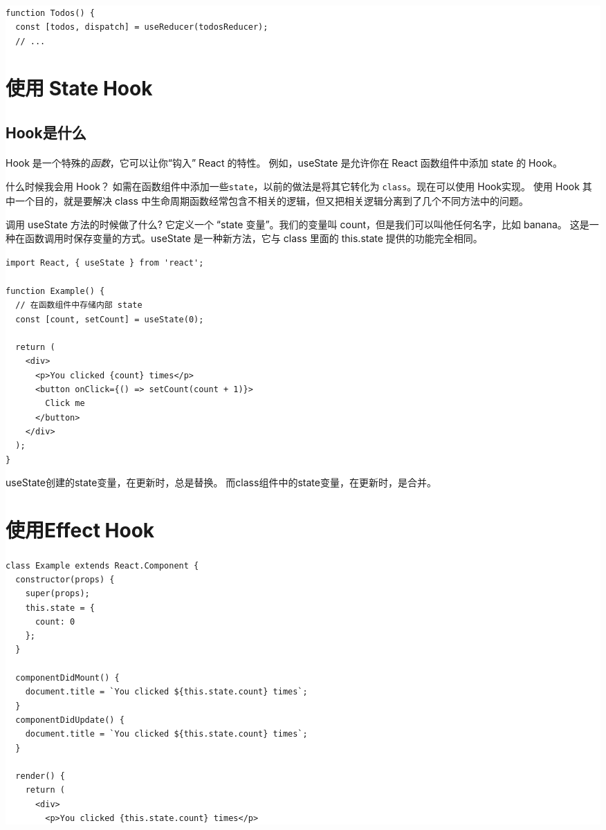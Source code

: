 ```
function Todos() {
  const [todos, dispatch] = useReducer(todosReducer);
  // ...
```


# 使用 State Hook

##  Hook是什么
Hook 是一个特殊的*函数*，它可以让你“钩入” React 的特性。
例如，useState 是允许你在 React 函数组件中添加 state 的 Hook。

什么时候我会用 Hook？ 
如需在函数组件中添加一些`state`，以前的做法是将其它转化为 `class`。现在可以使用 Hook实现。
使用 Hook 其中一个目的，就是要解决 class 中生命周期函数经常包含不相关的逻辑，但又把相关逻辑分离到了几个不同方法中的问题。

调用 useState 方法的时候做了什么? 
它定义一个 “state 变量”。我们的变量叫 count，但是我们可以叫他任何名字，比如 banana。
这是一种在函数调用时保存变量的方式。useState 是一种新方法，它与 class 里面的 this.state 提供的功能完全相同。

```
import React, { useState } from 'react';

function Example() {
  // 在函数组件中存储内部 state
  const [count, setCount] = useState(0);
  
  return (
    <div>
      <p>You clicked {count} times</p>
      <button onClick={() => setCount(count + 1)}>
        Click me
      </button>
    </div>
  );
}
```

useState创建的state变量，在更新时，总是替换。
而class组件中的state变量，在更新时，是合并。


# 使用Effect Hook
```
class Example extends React.Component {
  constructor(props) {
    super(props);
    this.state = {
      count: 0
    };
  }

  componentDidMount() {
    document.title = `You clicked ${this.state.count} times`;
  }
  componentDidUpdate() {
    document.title = `You clicked ${this.state.count} times`;
  }

  render() {
    return (
      <div>
        <p>You clicked {this.state.count} times</p>
```
